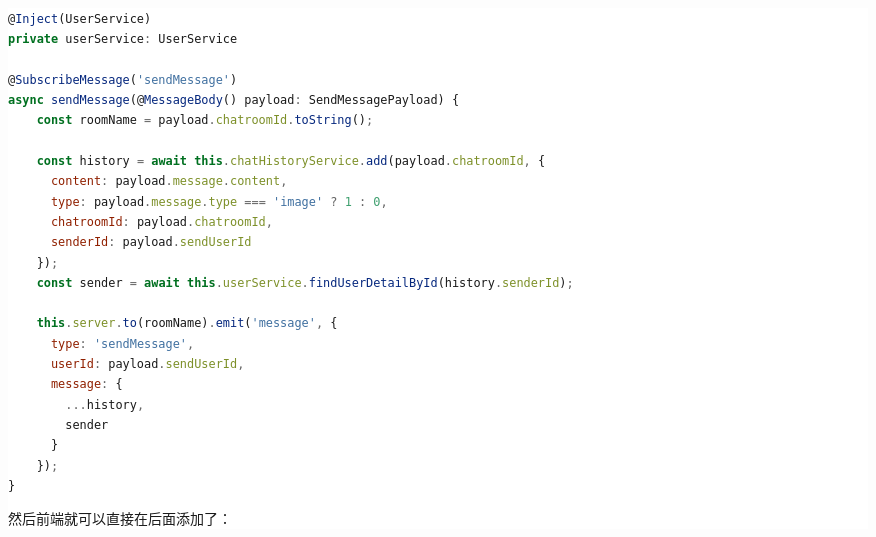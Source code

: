 ```javascript
@Inject(UserService)
private userService: UserService

@SubscribeMessage('sendMessage')
async sendMessage(@MessageBody() payload: SendMessagePayload) {
    const roomName = payload.chatroomId.toString();

    const history = await this.chatHistoryService.add(payload.chatroomId, {
      content: payload.message.content,
      type: payload.message.type === 'image' ? 1 : 0,
      chatroomId: payload.chatroomId,
      senderId: payload.sendUserId
    });
    const sender = await this.userService.findUserDetailById(history.senderId);

    this.server.to(roomName).emit('message', { 
      type: 'sendMessage',
      userId: payload.sendUserId,
      message: {
        ...history,
        sender
      }
    });
}
```
然后前端就可以直接在后面添加了：
